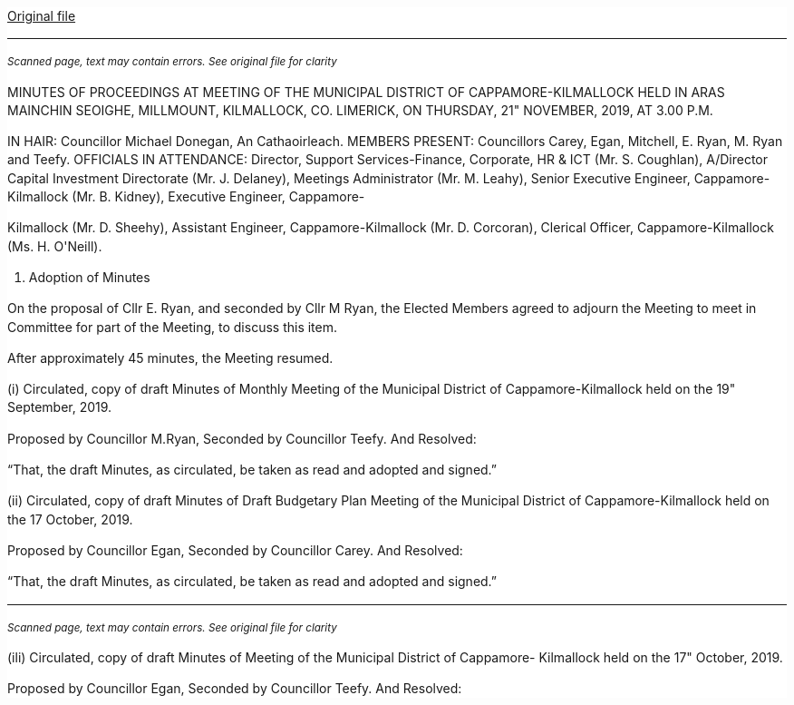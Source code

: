 [Original file](https://www.limerick.ie/sites/default/files/media/documents/2019-12/02-Minutes-November-2019-Mtg.pdf)

---
*<small>Scanned page, text may contain errors. See original file for clarity</small>*  

MINUTES OF PROCEEDINGS AT MEETING OF THE MUNICIPAL
DISTRICT OF CAPPAMORE-KILMALLOCK HELD IN ARAS MAINCHIN
SEOIGHE, MILLMOUNT, KILMALLOCK, CO. LIMERICK, ON
THURSDAY, 21" NOVEMBER, 2019, AT 3.00 P.M.

IN HAIR:
Councillor Michael Donegan, An Cathaoirleach.
MEMBERS PRESENT:
Councillors Carey, Egan, Mitchell, E. Ryan, M. Ryan and Teefy.
OFFICIALS IN ATTENDANCE:
Director, Support Services-Finance, Corporate, HR & ICT (Mr. S. Coughlan), A/Director Capital
Investment Directorate (Mr. J. Delaney), Meetings Administrator (Mr. M. Leahy), Senior
Executive Engineer, Cappamore-Kilmallock (Mr. B. Kidney), Executive Engineer, Cappamore-

Kilmallock (Mr. D. Sheehy), Assistant Engineer, Cappamore-Kilmallock (Mr. D. Corcoran),
Clerical Officer, Cappamore-Kilmallock (Ms. H. O'Neill).

1. Adoption of Minutes

On the proposal of Cllr E. Ryan, and seconded by Cllr M Ryan, the Elected Members agreed to
adjourn the Meeting to meet in Committee for part of the Meeting, to discuss this item.

After approximately 45 minutes, the Meeting resumed.

(i) Circulated, copy of draft Minutes of Monthly Meeting of the Municipal District of
Cappamore-Kilmallock held on the 19" September, 2019.

Proposed by Councillor M.Ryan,
Seconded by Councillor Teefy.
And Resolved:

“That, the draft Minutes, as circulated, be taken as read and adopted and signed.”

(ii) Circulated, copy of draft Minutes of Draft Budgetary Plan Meeting of the Municipal
District of Cappamore-Kilmallock held on the 17 October, 2019.

Proposed by Councillor Egan,
Seconded by Councillor Carey.
And Resolved:

“That, the draft Minutes, as circulated, be taken as read and adopted and signed.”


---
*<small>Scanned page, text may contain errors. See original file for clarity</small>*  

(ili) Circulated, copy of draft Minutes of Meeting of the Municipal District of Cappamore-
Kilmallock held on the 17" October, 2019.

Proposed by Councillor Egan,
Seconded by Councillor Teefy.
And Resolved:
